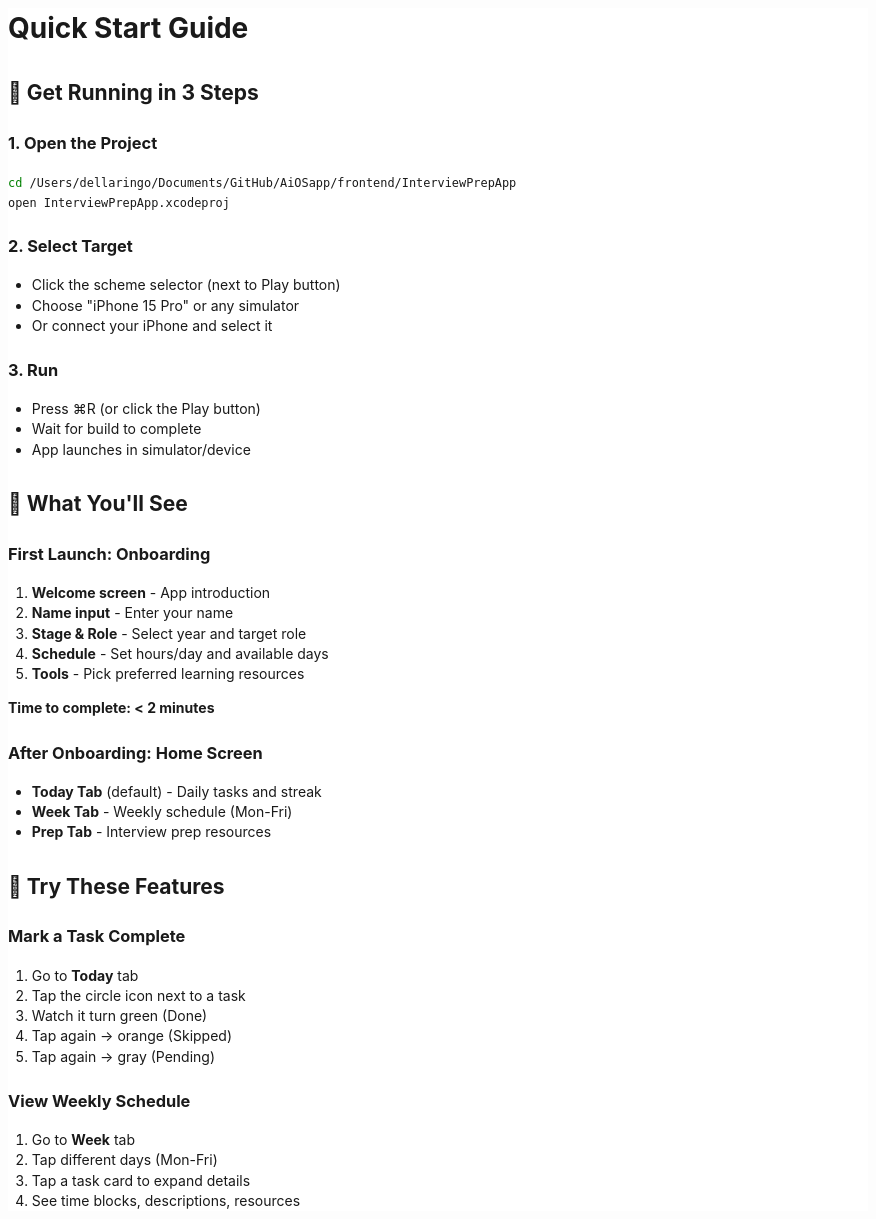 # Quick Start Guide

## 🚀 Get Running in 3 Steps

### 1. Open the Project
```bash
cd /Users/dellaringo/Documents/GitHub/AiOSapp/frontend/InterviewPrepApp
open InterviewPrepApp.xcodeproj
```

### 2. Select Target
- Click the scheme selector (next to Play button)
- Choose "iPhone 15 Pro" or any simulator
- Or connect your iPhone and select it

### 3. Run
- Press ⌘R (or click the Play button)
- Wait for build to complete
- App launches in simulator/device

## 📱 What You'll See

### First Launch: Onboarding
1. **Welcome screen** - App introduction
2. **Name input** - Enter your name
3. **Stage & Role** - Select year and target role
4. **Schedule** - Set hours/day and available days
5. **Tools** - Pick preferred learning resources

**Time to complete: < 2 minutes**

### After Onboarding: Home Screen
- **Today Tab** (default) - Daily tasks and streak
- **Week Tab** - Weekly schedule (Mon-Fri)
- **Prep Tab** - Interview prep resources

## 🎯 Try These Features

### Mark a Task Complete
1. Go to **Today** tab
2. Tap the circle icon next to a task
3. Watch it turn green (Done)
4. Tap again → orange (Skipped)
5. Tap again → gray (Pending)

### View Weekly Schedule
1. Go to **Week** tab
2. Tap different days (Mon-Fri)
3. Tap a task card to expand details
4. See time blocks, descriptions, resources
